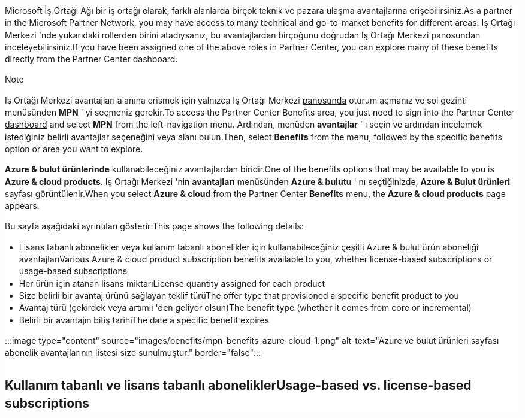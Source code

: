 <span data-ttu-id="f8606-112">Microsoft İş Ortağı Ağı bir iş ortağı olarak, farklı alanlarda birçok teknik ve pazara ulaşma avantajlarına erişebilirsiniz.</span><span class="sxs-lookup"><span data-stu-id="f8606-112">As a partner in the Microsoft Partner Network, you may have access to many technical and go-to-market benefits for different areas.</span></span> <span data-ttu-id="f8606-113">Iş Ortağı Merkezi 'nde yukarıdaki rollerden birini atadıysanız, bu avantajlardan birçoğunu doğrudan Iş Ortağı Merkezi panosundan inceleyebilirsiniz.</span><span class="sxs-lookup"><span data-stu-id="f8606-113">If you have been assigned one of the above roles in Partner Center, you can explore many of these benefits directly from the Partner Center dashboard.</span></span>

> [!NOTE]
> <span data-ttu-id="f8606-114">Iş Ortağı Merkezi avantajları alanına erişmek için yalnızca Iş Ortağı Merkezi [panosunda](https://partner.microsoft.com/dashboard) oturum açmanız ve sol gezinti menüsünden **MPN** ' yi seçmeniz gerekir.</span><span class="sxs-lookup"><span data-stu-id="f8606-114">To access the Partner Center Benefits area, you just need to sign into the Partner Center [dashboard](https://partner.microsoft.com/dashboard) and select **MPN** from the left-navigation menu.</span></span> <span data-ttu-id="f8606-115">Ardından, menüden **avantajlar** ' ı seçin ve ardından incelemek istediğiniz belirli avantajlar seçeneğini veya alanı bulun.</span><span class="sxs-lookup"><span data-stu-id="f8606-115">Then, select **Benefits** from the menu, followed by the specific benefits option or area you want to explore.</span></span>

<span data-ttu-id="f8606-116">**Azure & bulut ürünlerinde** kullanabileceğiniz avantajlardan biridir.</span><span class="sxs-lookup"><span data-stu-id="f8606-116">One of the benefits options that may be available to you is **Azure & cloud products**.</span></span> <span data-ttu-id="f8606-117">Iş Ortağı Merkezi 'nin **avantajları** menüsünden **Azure & bulutu** ' nı seçtiğinizde, **Azure & Bulut ürünleri** sayfası görüntülenir.</span><span class="sxs-lookup"><span data-stu-id="f8606-117">When you select **Azure & cloud** from the Partner Center **Benefits** menu, the **Azure & cloud products** page appears.</span></span>

<span data-ttu-id="f8606-118">Bu sayfa aşağıdaki ayrıntıları gösterir:</span><span class="sxs-lookup"><span data-stu-id="f8606-118">This page shows the following details:</span></span>

- <span data-ttu-id="f8606-119">Lisans tabanlı abonelikler veya kullanım tabanlı abonelikler için kullanabileceğiniz çeşitli Azure & bulut ürün aboneliği avantajları</span><span class="sxs-lookup"><span data-stu-id="f8606-119">Various Azure & cloud product subscription benefits available to you, whether license-based subscriptions or usage-based subscriptions</span></span>
- <span data-ttu-id="f8606-120">Her ürün için atanan lisans miktarı</span><span class="sxs-lookup"><span data-stu-id="f8606-120">License quantity assigned for each product</span></span>
- <span data-ttu-id="f8606-121">Size belirli bir avantaj ürünü sağlayan teklif türü</span><span class="sxs-lookup"><span data-stu-id="f8606-121">The offer type that provisioned a specific benefit product to you</span></span>
- <span data-ttu-id="f8606-122">Avantaj türü (çekirdek veya artımlı 'den geliyor olsun)</span><span class="sxs-lookup"><span data-stu-id="f8606-122">The benefit type (whether it comes from core or incremental)</span></span>
- <span data-ttu-id="f8606-123">Belirli bir avantajın bitiş tarihi</span><span class="sxs-lookup"><span data-stu-id="f8606-123">The date a specific benefit expires</span></span>

:::image type="content" source="images/benefits/mpn-benefits-azure-cloud-1.png" alt-text="Azure ve bulut ürünleri sayfası abonelik avantajlarının listesi size sunulmuştur." border="false":::

## <a name="usage-based-vs-license-based-subscriptions"></a><span data-ttu-id="f8606-125">Kullanım tabanlı ve lisans tabanlı abonelikler</span><span class="sxs-lookup"><span data-stu-id="f8606-125">Usage-based vs. license-based subscriptions</span></span>
